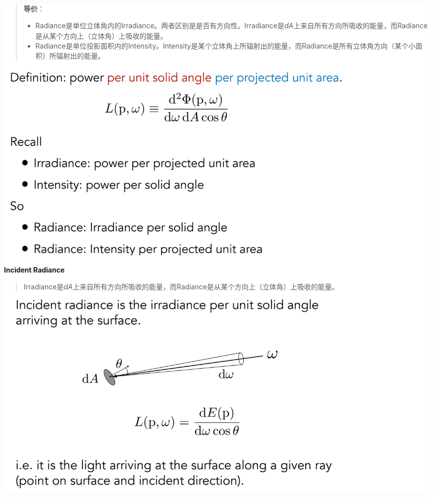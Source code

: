 >**等价**：
>
>- Radiance是单位立体角内的Irradiance。两者区别是是否有方向性。Irradiance是$dA$上来自所有方向所吸收的能量，而Radiance是从某个方向上（立体角）上吸收的能量。
>- Radiance是单位投影面积内的Intensity。Intensity是某个立体角上所辐射出的能量，而Radiance是所有立体角方向（某个小面积）所辐射出的能量。

<img src="5-Ray Tracing.assets/image-20230420103843200.png" alt="image-20230420103843200" style="zoom:67%;" />



**Incident Radiance**

> Irradiance是$dA$上来自所有方向所吸收的能量，而Radiance是从某个方向上（立体角）上吸收的能量。

<img src="5-Ray Tracing.assets/image-20230420103902167.png" alt="image-20230420103902167" style="zoom:67%;" />
